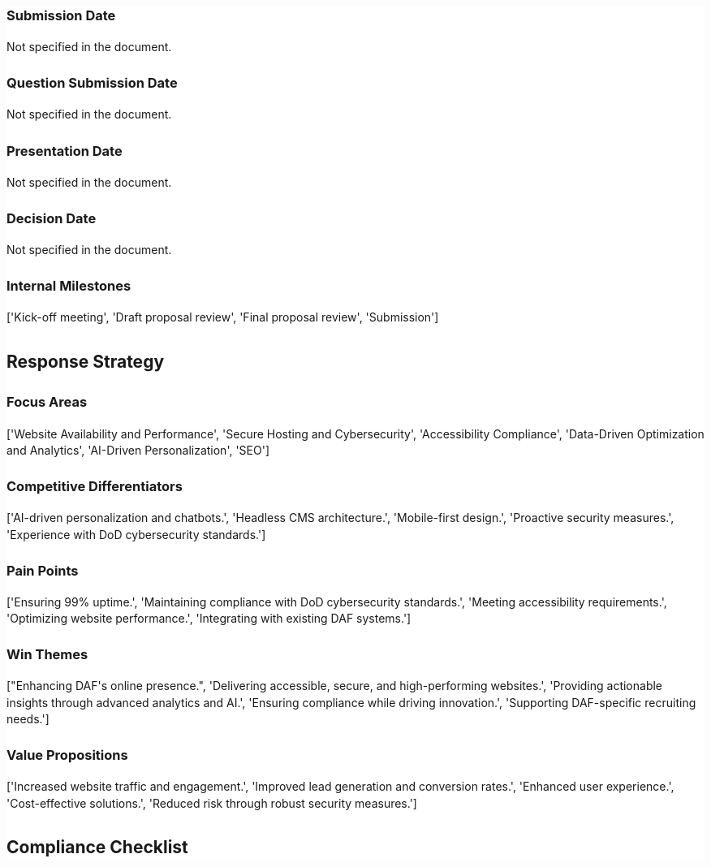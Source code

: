 ### Submission Date

Not specified in the document.

### Question Submission Date

Not specified in the document.

### Presentation Date

Not specified in the document.

### Decision Date

Not specified in the document.

### Internal Milestones

['Kick-off meeting', 'Draft proposal review', 'Final proposal review', 'Submission']

## Response Strategy

### Focus Areas

['Website Availability and Performance', 'Secure Hosting and Cybersecurity', 'Accessibility Compliance', 'Data-Driven Optimization and Analytics', 'AI-Driven Personalization', 'SEO']

### Competitive Differentiators

['AI-driven personalization and chatbots.', 'Headless CMS architecture.', 'Mobile-first design.', 'Proactive security measures.', 'Experience with DoD cybersecurity standards.']

### Pain Points

['Ensuring 99% uptime.', 'Maintaining compliance with DoD cybersecurity standards.', 'Meeting accessibility requirements.', 'Optimizing website performance.', 'Integrating with existing DAF systems.']

### Win Themes

["Enhancing DAF's online presence.", 'Delivering accessible, secure, and high-performing websites.', 'Providing actionable insights through advanced analytics and AI.', 'Ensuring compliance while driving innovation.', 'Supporting DAF-specific recruiting needs.']

### Value Propositions

['Increased website traffic and engagement.', 'Improved lead generation and conversion rates.', 'Enhanced user experience.', 'Cost-effective solutions.', 'Reduced risk through robust security measures.']

## Compliance Checklist
